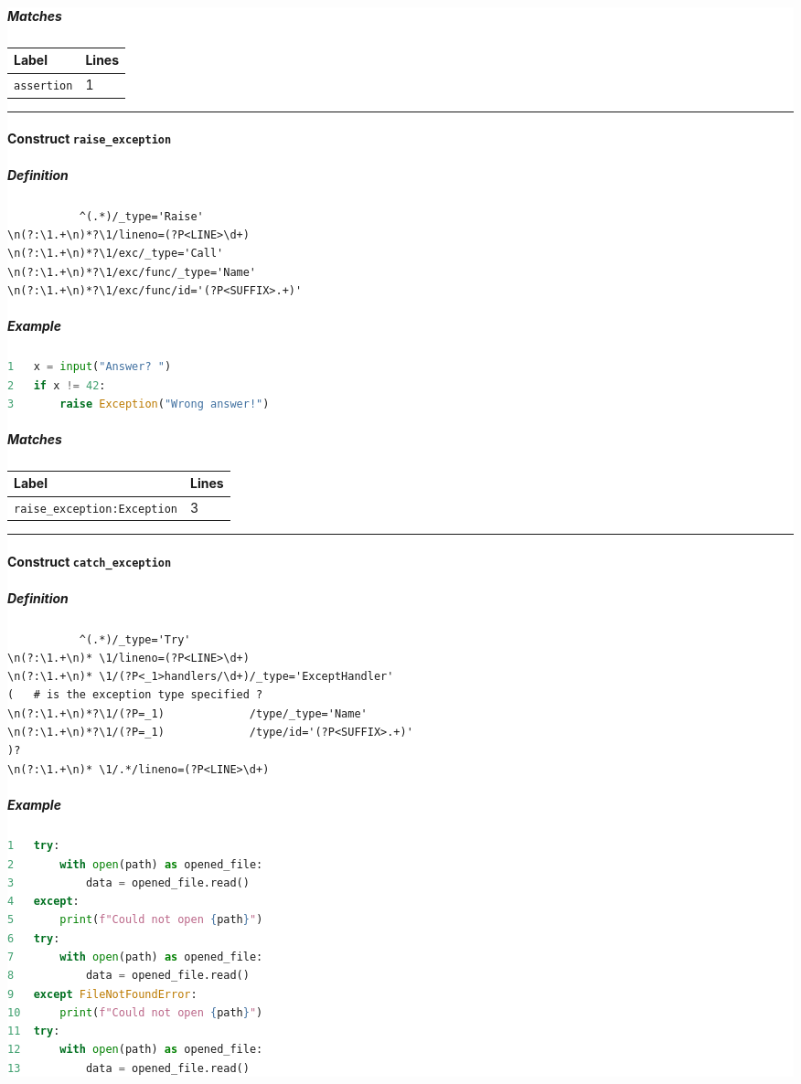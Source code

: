 ##### Matches

| Label | Lines |
|:--|:--|
| `assertion` | 1 |

--------------------------------------------------------------------------------

#### Construct `raise_exception`

##### Definition

```re
           ^(.*)/_type='Raise'
\n(?:\1.+\n)*?\1/lineno=(?P<LINE>\d+)
\n(?:\1.+\n)*?\1/exc/_type='Call'
\n(?:\1.+\n)*?\1/exc/func/_type='Name'
\n(?:\1.+\n)*?\1/exc/func/id='(?P<SUFFIX>.+)'
```

##### Example

```python
1   x = input("Answer? ")
2   if x != 42:
3       raise Exception("Wrong answer!")
```

##### Matches

| Label | Lines |
|:--|:--|
| `raise_exception:Exception` | 3 |

--------------------------------------------------------------------------------

#### Construct `catch_exception`

##### Definition

```re
           ^(.*)/_type='Try'
\n(?:\1.+\n)* \1/lineno=(?P<LINE>\d+)
\n(?:\1.+\n)* \1/(?P<_1>handlers/\d+)/_type='ExceptHandler'
(   # is the exception type specified ?
\n(?:\1.+\n)*?\1/(?P=_1)             /type/_type='Name'
\n(?:\1.+\n)*?\1/(?P=_1)             /type/id='(?P<SUFFIX>.+)'
)?
\n(?:\1.+\n)* \1/.*/lineno=(?P<LINE>\d+)
```

##### Example

```python
1   try:
2       with open(path) as opened_file:
3           data = opened_file.read()
4   except:
5       print(f"Could not open {path}")
6   try:
7       with open(path) as opened_file:
8           data = opened_file.read()
9   except FileNotFoundError:
10      print(f"Could not open {path}")
11  try:
12      with open(path) as opened_file:
13          data = opened_file.read()
```